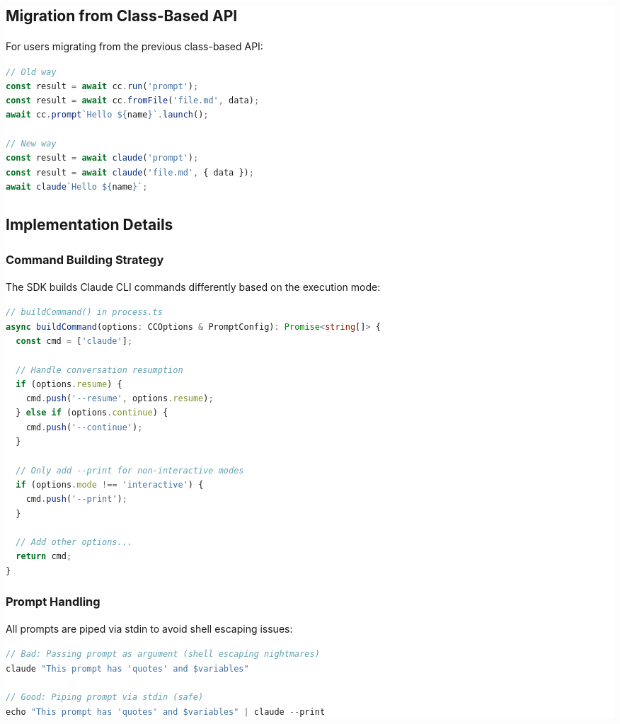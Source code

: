 ## Migration from Class-Based API

For users migrating from the previous class-based API:

```typescript
// Old way
const result = await cc.run('prompt');
const result = await cc.fromFile('file.md', data);
await cc.prompt`Hello ${name}`.launch();

// New way
const result = await claude('prompt');
const result = await claude('file.md', { data });
await claude`Hello ${name}`;
```

## Implementation Details

### Command Building Strategy

The SDK builds Claude CLI commands differently based on the execution mode:

```typescript
// buildCommand() in process.ts
async buildCommand(options: CCOptions & PromptConfig): Promise<string[]> {
  const cmd = ['claude'];
  
  // Handle conversation resumption
  if (options.resume) {
    cmd.push('--resume', options.resume);
  } else if (options.continue) {
    cmd.push('--continue');
  }
  
  // Only add --print for non-interactive modes
  if (options.mode !== 'interactive') {
    cmd.push('--print');
  }
  
  // Add other options...
  return cmd;
}
```

### Prompt Handling

All prompts are piped via stdin to avoid shell escaping issues:

```typescript
// Bad: Passing prompt as argument (shell escaping nightmares)
claude "This prompt has 'quotes' and $variables"

// Good: Piping prompt via stdin (safe)
echo "This prompt has 'quotes' and $variables" | claude --print
```
